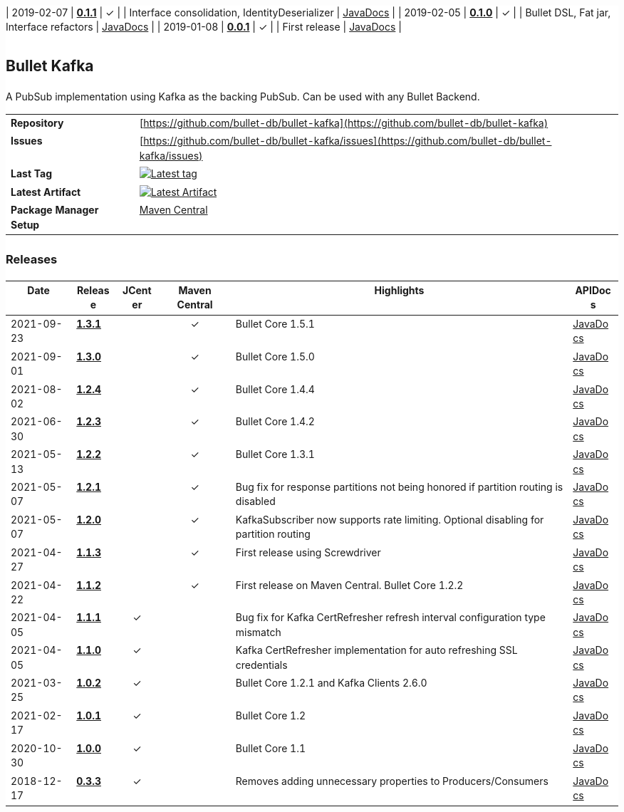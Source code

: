 | 2019-02-07   | [**0.1.1**](https://github.com/bullet-db/bullet-dsl/releases/tag/bullet-dsl-0.1.1)       | <span>&#10003;</span> |                       | Interface consolidation, IdentityDeserializer | [JavaDocs](apidocs/bullet-dsl/0.1.1/index.html) |
| 2019-02-05   | [**0.1.0**](https://github.com/bullet-db/bullet-dsl/releases/tag/bullet-dsl-0.1.0)       | <span>&#10003;</span> |                       | Bullet DSL, Fat jar, Interface refactors | [JavaDocs](apidocs/bullet-dsl/0.1.0/index.html) |
| 2019-01-08   | [**0.0.1**](https://github.com/bullet-db/bullet-dsl/releases/tag/bullet-dsl-0.0.1)       | <span>&#10003;</span> |                       | First release | [JavaDocs](apidocs/bullet-dsl/0.0.1/index.html) |

## Bullet Kafka

A PubSub implementation using Kafka as the backing PubSub. Can be used with any Bullet Backend.

|                           |                 |
| ------------------------- | --------------- |
| **Repository**            | [https://github.com/bullet-db/bullet-kafka](https://github.com/bullet-db/bullet-kafka) |
| **Issues**                | [https://github.com/bullet-db/bullet-kafka/issues](https://github.com/bullet-db/bullet-kafka/issues) |
| **Last Tag**              | [![Latest tag](https://img.shields.io/github/release/bullet-db/bullet-kafka/all.svg)](https://github.com/bullet-db/bullet-kafka/tags) |
| **Latest Artifact**       | [![Latest Artifact](https://maven-badges.herokuapp.com/maven-central/com.yahoo.bullet/bullet-kafka/badge.svg)](https://maven-badges.herokuapp.com/maven-central/com.yahoo.bullet/bullet-kafka) |
| **Package Manager Setup** | [Maven Central](https://search.maven.org/artifact/com.yahoo.bullet/bullet-kafka/${bullet.kafka.version}/jar) |

### Releases

|    Date      |                                  Release                                               |        JCenter        |      Maven Central    | Highlights | APIDocs |
| ------------ | -------------------------------------------------------------------------------------- | :-------------------: | :-------------------: | ---------- | ------- |
| 2021-09-23   | [**1.3.1**](https://github.com/bullet-db/bullet-kafka/releases/tag/bullet-kafka-1.3.1) |                       | <span>&#10003;</span> | Bullet Core 1.5.1 | [JavaDocs](apidocs/bullet-kafka/1.3.1/index.html) |
| 2021-09-01   | [**1.3.0**](https://github.com/bullet-db/bullet-kafka/releases/tag/bullet-kafka-1.3.0) |                       | <span>&#10003;</span> | Bullet Core 1.5.0 | [JavaDocs](apidocs/bullet-kafka/1.3.0/index.html) |
| 2021-08-02   | [**1.2.4**](https://github.com/bullet-db/bullet-kafka/releases/tag/bullet-kafka-1.2.4) |                       | <span>&#10003;</span> | Bullet Core 1.4.4 | [JavaDocs](apidocs/bullet-kafka/1.2.4/index.html) |
| 2021-06-30   | [**1.2.3**](https://github.com/bullet-db/bullet-kafka/releases/tag/bullet-kafka-1.2.3) |                       | <span>&#10003;</span> | Bullet Core 1.4.2 | [JavaDocs](apidocs/bullet-kafka/1.2.3/index.html) |
| 2021-05-13   | [**1.2.2**](https://github.com/bullet-db/bullet-kafka/releases/tag/bullet-kafka-1.2.2) |                       | <span>&#10003;</span> | Bullet Core 1.3.1 | [JavaDocs](apidocs/bullet-kafka/1.2.2/index.html) |
| 2021-05-07   | [**1.2.1**](https://github.com/bullet-db/bullet-kafka/releases/tag/bullet-kafka-1.2.1) |                       | <span>&#10003;</span> | Bug fix for response partitions not being honored if partition routing is disabled | [JavaDocs](apidocs/bullet-kafka/1.2.1/index.html) |
| 2021-05-07   | [**1.2.0**](https://github.com/bullet-db/bullet-kafka/releases/tag/bullet-kafka-1.2.0) |                       | <span>&#10003;</span> | KafkaSubscriber now supports rate limiting. Optional disabling for partition routing | [JavaDocs](apidocs/bullet-kafka/1.2.0/index.html) |
| 2021-04-27   | [**1.1.3**](https://github.com/bullet-db/bullet-kafka/releases/tag/bullet-kafka-1.1.3) |                       | <span>&#10003;</span> | First release using Screwdriver | [JavaDocs](apidocs/bullet-kafka/1.1.3/index.html) |
| 2021-04-22   | [**1.1.2**](https://github.com/bullet-db/bullet-kafka/releases/tag/bullet-kafka-1.1.2) |                       | <span>&#10003;</span> | First release on Maven Central. Bullet Core 1.2.2 | [JavaDocs](apidocs/bullet-kafka/1.1.2/index.html) |
| 2021-04-05   | [**1.1.1**](https://github.com/bullet-db/bullet-kafka/releases/tag/bullet-kafka-1.1.1) | <span>&#10003;</span> |                       | Bug fix for Kafka CertRefresher refresh interval configuration type mismatch | [JavaDocs](apidocs/bullet-kafka/1.1.1/index.html) |
| 2021-04-05   | [**1.1.0**](https://github.com/bullet-db/bullet-kafka/releases/tag/bullet-kafka-1.1.0) | <span>&#10003;</span> |                       | Kafka CertRefresher implementation for auto refreshing SSL credentials | [JavaDocs](apidocs/bullet-kafka/1.1.0/index.html) |
| 2021-03-25   | [**1.0.2**](https://github.com/bullet-db/bullet-kafka/releases/tag/bullet-kafka-1.0.2) | <span>&#10003;</span> |                       | Bullet Core 1.2.1 and Kafka Clients 2.6.0 | [JavaDocs](apidocs/bullet-kafka/1.0.2/index.html) |
| 2021-02-17   | [**1.0.1**](https://github.com/bullet-db/bullet-kafka/releases/tag/bullet-kafka-1.0.1) | <span>&#10003;</span> |                       | Bullet Core 1.2 | [JavaDocs](apidocs/bullet-kafka/1.0.1/index.html) |
| 2020-10-30   | [**1.0.0**](https://github.com/bullet-db/bullet-kafka/releases/tag/bullet-kafka-1.0.0) | <span>&#10003;</span> |                       | Bullet Core 1.1 | [JavaDocs](apidocs/bullet-kafka/1.0.0/index.html) |
| 2018-12-17   | [**0.3.3**](https://github.com/bullet-db/bullet-kafka/releases/tag/bullet-kafka-0.3.3) | <span>&#10003;</span> |                       | Removes adding unnecessary properties to Producers/Consumers | [JavaDocs](apidocs/bullet-kafka/0.3.3/index.html) |